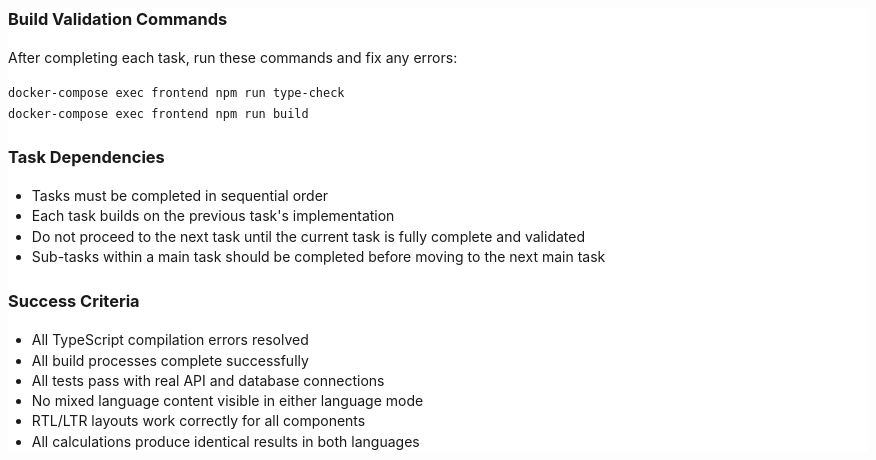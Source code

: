 ### Build Validation Commands
After completing each task, run these commands and fix any errors:
```bash
docker-compose exec frontend npm run type-check
docker-compose exec frontend npm run build
```

### Task Dependencies
- Tasks must be completed in sequential order
- Each task builds on the previous task's implementation
- Do not proceed to the next task until the current task is fully complete and validated
- Sub-tasks within a main task should be completed before moving to the next main task

### Success Criteria
- All TypeScript compilation errors resolved
- All build processes complete successfully
- All tests pass with real API and database connections
- No mixed language content visible in either language mode
- RTL/LTR layouts work correctly for all components
- All calculations produce identical results in both languages